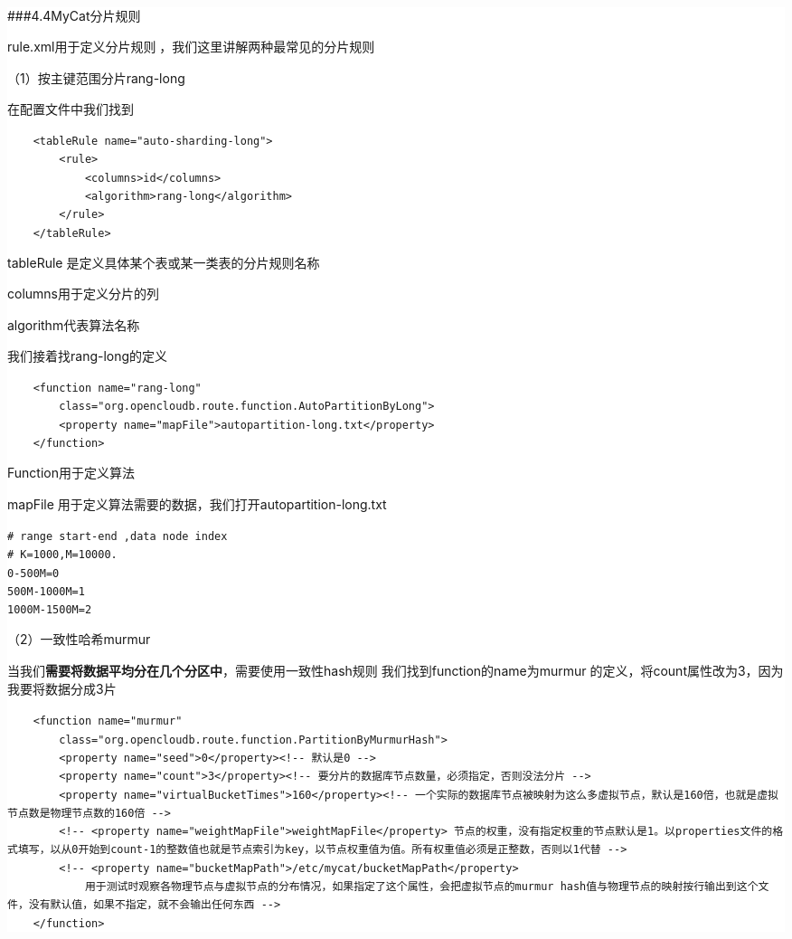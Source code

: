 ###4.4MyCat分片规则

rule.xml用于定义分片规则  ，我们这里讲解两种最常见的分片规则

（1）按主键范围分片rang-long

在配置文件中我们找到

```
	<tableRule name="auto-sharding-long">
		<rule>
			<columns>id</columns>
			<algorithm>rang-long</algorithm>
		</rule>
	</tableRule>

```

tableRule 是定义具体某个表或某一类表的分片规则名称 

 columns用于定义分片的列 

 algorithm代表算法名称  

 我们接着找rang-long的定义

```
	<function name="rang-long"
		class="org.opencloudb.route.function.AutoPartitionByLong">
		<property name="mapFile">autopartition-long.txt</property>
	</function>

```

Function用于定义算法 

mapFile 用于定义算法需要的数据，我们打开autopartition-long.txt

```
# range start-end ,data node index
# K=1000,M=10000.
0-500M=0
500M-1000M=1
1000M-1500M=2

```

（2）一致性哈希murmur

当我们**需要将数据平均分在几个分区中**，需要使用一致性hash规则
我们找到function的name为murmur 的定义，将count属性改为3，因为我要将数据分成3片

```
	<function name="murmur"
		class="org.opencloudb.route.function.PartitionByMurmurHash">
		<property name="seed">0</property><!-- 默认是0 -->
		<property name="count">3</property><!-- 要分片的数据库节点数量，必须指定，否则没法分片 -->
		<property name="virtualBucketTimes">160</property><!-- 一个实际的数据库节点被映射为这么多虚拟节点，默认是160倍，也就是虚拟节点数是物理节点数的160倍 -->
		<!-- <property name="weightMapFile">weightMapFile</property> 节点的权重，没有指定权重的节点默认是1。以properties文件的格式填写，以从0开始到count-1的整数值也就是节点索引为key，以节点权重值为值。所有权重值必须是正整数，否则以1代替 -->
		<!-- <property name="bucketMapPath">/etc/mycat/bucketMapPath</property> 
			用于测试时观察各物理节点与虚拟节点的分布情况，如果指定了这个属性，会把虚拟节点的murmur hash值与物理节点的映射按行输出到这个文件，没有默认值，如果不指定，就不会输出任何东西 -->
	</function>

```
